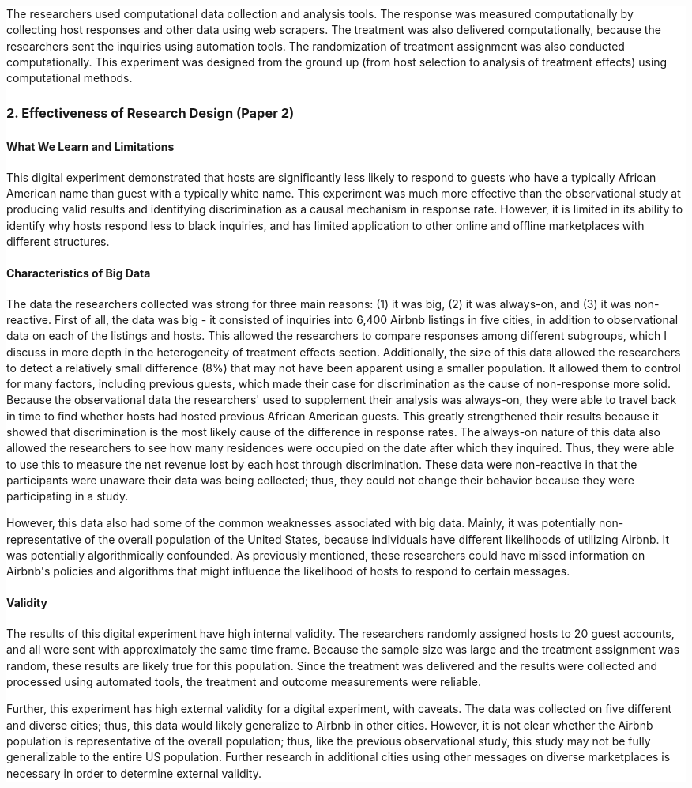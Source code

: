 The researchers used computational data collection and analysis tools. The response was measured computationally by collecting host responses and other data using web scrapers. The treatment was also delivered computationally, because the researchers sent the inquiries using automation tools. The randomization of treatment assignment was also conducted computationally. This experiment was designed from the ground up (from host selection to analysis of treatment effects) using computational methods.

### 2. Effectiveness of Research Design (Paper 2)

#### What We Learn and Limitations

This digital experiment demonstrated that hosts are significantly less likely to respond to guests who have a typically African American name than guest with a typically white name. This experiment was much more effective than the observational study at producing valid results and identifying discrimination as a causal mechanism in response rate. However, it is limited in its ability to identify why hosts respond less to black inquiries, and has limited application to other online and offline marketplaces with different structures.

#### Characteristics of Big Data

The data the researchers collected was strong for three main reasons: (1) it was big, (2) it was always-on, and (3) it was non-reactive. First of all, the data was big - it consisted of inquiries into 6,400 Airbnb listings in five cities, in addition to observational data on each of the listings and hosts. This allowed the researchers to compare responses among different subgroups, which I discuss in more depth in the heterogeneity of treatment effects section. Additionally, the size of this data allowed the researchers to detect a relatively small difference (8%) that may not have been apparent using a smaller population. It allowed them to control for many factors, including previous guests, which made their case for discrimination as the cause of non-response more solid. Because the observational data the researchers' used to supplement their analysis was always-on, they were able to travel back in time to find whether hosts had hosted previous African American guests. This greatly strengthened their results because it showed that discrimination is the most likely cause of the difference in response rates. The always-on nature of this data also allowed the researchers to see how many residences were occupied on the date after which they inquired. Thus, they were able to use this to measure the net revenue lost by each host through discrimination. These data were non-reactive in that the participants were unaware their data was being collected; thus, they could not change their behavior because they were participating in a study.

However, this data also had some of the common weaknesses associated with big data. Mainly, it was potentially non-representative of the overall population of the United States, because individuals have different likelihoods of utilizing Airbnb. It was potentially algorithmically confounded. As previously mentioned, these researchers could have missed information on Airbnb's policies and algorithms that might influence the likelihood of hosts to respond to certain messages.

#### Validity

The results of this digital experiment have high internal validity. The researchers randomly assigned hosts to 20 guest accounts, and all were sent with approximately the same time frame. Because the sample size was large and the treatment assignment was random, these results are likely true for this population. Since the treatment was delivered and the results were collected and processed using automated tools, the treatment and outcome measurements were reliable.

Further, this experiment has high external validity for a digital experiment, with caveats. The data was collected on five different and diverse cities; thus, this data would likely generalize to Airbnb in other cities. However, it is not clear whether the Airbnb population is representative of the overall population; thus, like the previous observational study, this study may not be fully generalizable to the entire US population. Further research in additional cities using other messages on diverse marketplaces is necessary in order to determine external validity.
